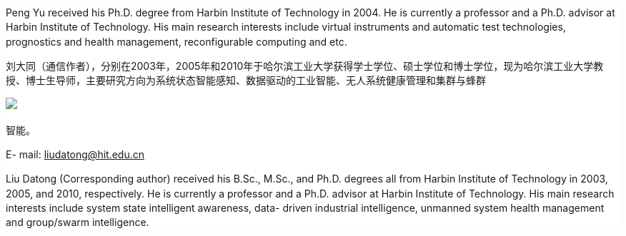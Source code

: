 Peng Yu received his Ph.D. degree from Harbin Institute of Technology in 2004. He is currently a professor and a Ph.D. advisor at Harbin Institute of Technology. His main research interests include virtual instruments and automatic test technologies, prognostics and health management, reconfigurable computing and etc.

刘大同（通信作者），分别在2003年，2005年和2010年于哈尔滨工业大学获得学士学位、硕士学位和博士学位，现为哈尔滨工业大学教授、博士生导师，主要研究方向为系统状态智能感知、数据驱动的工业智能、无人系统健康管理和集群与蜂群

![](https://cdn-mineru.openxlab.org.cn/result/2025-09-13/c8604623-fdad-47aa-8d80-cb31f14ab296/56efdcc97abe9947c747ba3a0315d872e20a993b82deddd2bb148922a1526782.jpg)

智能。

E- mail: liudatong@hit.edu.cn

Liu Datong (Corresponding author) received his B.Sc., M.Sc., and Ph.D. degrees all from Harbin Institute of Technology in 2003, 2005, and 2010, respectively. He is currently a professor and a Ph.D. advisor at Harbin Institute of Technology. His main research interests include system state intelligent awareness, data- driven industrial intelligence, unmanned system health management and group/swarm intelligence.
